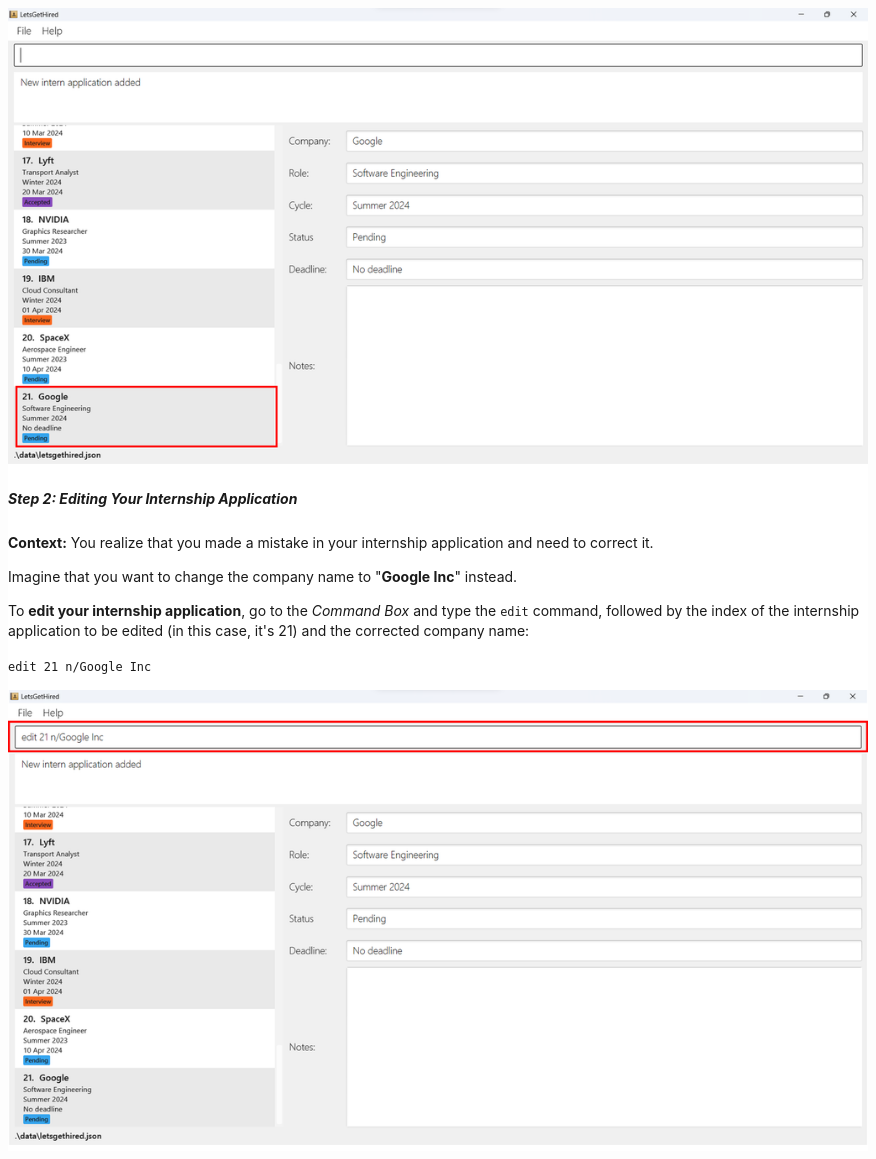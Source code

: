![Tutorial Add Command Result](images/tutorial/step1b.png)

##### **Step 2: Editing Your Internship Application**

**Context:** You realize that you made a mistake in your internship application
and need to correct it.

Imagine that you want to change the company name to "**Google Inc**" instead.

To **edit your internship application**, go to the _Command Box_ and type
the `edit` command,
followed by the index of the internship application to be edited (in this case,
it's 21) and the corrected company name:

```
edit 21 n/Google Inc
```

![Tutorial Edit Command](images/tutorial/step2a.png)
